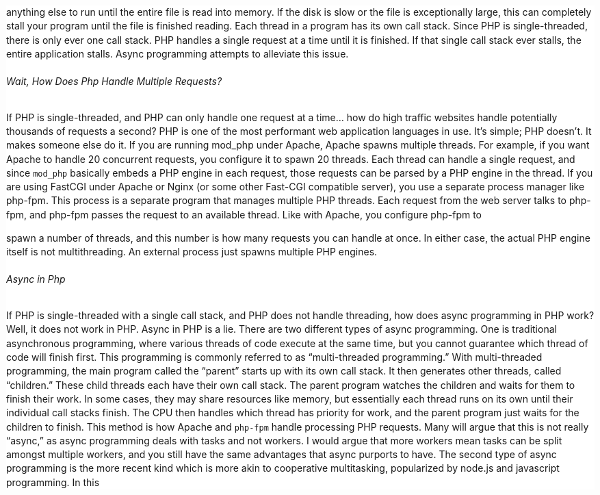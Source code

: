 anything else to run until the entire file is read into memory.
If the disk is slow or the file is exceptionally large, this can
completely stall your program until the file is finished reading.
Each thread in a program has its own call stack. Since
PHP is single-threaded, there is only ever one call stack. PHP
handles a single request at a time until it is finished. If that
single call stack ever stalls, the entire application stalls. Async
programming attempts to alleviate this issue.

###### Wait, How Does Php Handle Multiple Requests?

If PHP is single-threaded, and PHP can only handle one
request at a time… how do high traffic websites handle potentially thousands of requests a second? PHP is one of the most
performant web application languages in use.
It’s simple; PHP doesn’t. It makes someone else do it.
If you are running mod_php under Apache, Apache spawns
multiple threads. For example, if you want Apache to handle
20 concurrent requests, you configure it to spawn 20 threads.
Each thread can handle a single request, and since `mod_php`
basically embeds a PHP engine in each request, those requests
can be parsed by a PHP engine in the thread.
If you are using FastCGI under Apache or Nginx (or some
other Fast-CGI compatible server), you use a separate process
manager like php-fpm. This process is a separate program that
manages multiple PHP threads. Each request from the web
server talks to php-fpm, and php-fpm passes the request to an
available thread. Like with Apache, you configure php-fpm to


spawn a number of threads, and this number is how many
requests you can handle at once.
In either case, the actual PHP engine itself is not multithreading. An external process just spawns multiple PHP
engines.

###### Async in Php

If PHP is single-threaded with a single call stack, and PHP
does not handle threading, how does async programming in
PHP work? Well, it does not work in PHP.
Async in PHP is a lie.
There are two different types of async programming. One
is traditional asynchronous programming, where various
threads of code execute at the same time, but you cannot guarantee which thread of code will finish first. This programming
is commonly referred to as “multi-threaded programming.”
With multi-threaded programming, the main program
called the “parent” starts up with its own call stack. It then
generates other threads, called “children.” These child threads
each have their own call stack. The parent program watches
the children and waits for them to finish their work.
In some cases, they may share resources like memory, but
essentially each thread runs on its own until their individual
call stacks finish. The CPU then handles which thread has
priority for work, and the parent program just waits for the
children to finish. This method is how Apache and `php-fpm`
handle processing PHP requests.
Many will argue that this is not really “async,” as async
programming deals with tasks and not workers. I would
argue that more workers mean tasks can be split amongst
multiple workers, and you still have the same advantages that
async purports to have.
The second type of async programming is the more recent
kind which is more akin to cooperative multitasking, popularized by node.js and javascript programming. In this